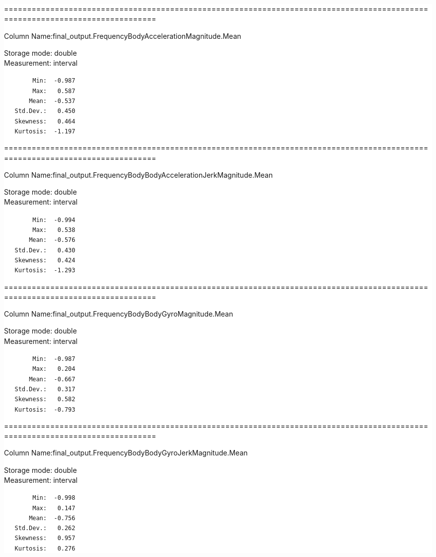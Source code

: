 =============================================================================================================================

   Column Name:final_output.FrequencyBodyAccelerationMagnitude.Mean  


   Storage mode: double  
   Measurement: interval

            Min:  -0.987
            Max:   0.587
           Mean:  -0.537
       Std.Dev.:   0.450
       Skewness:   0.464
       Kurtosis:  -1.197

=============================================================================================================================

   Column Name:final_output.FrequencyBodyBodyAccelerationJerkMagnitude.Mean  


   Storage mode: double  
   Measurement: interval

            Min:  -0.994
            Max:   0.538
           Mean:  -0.576
       Std.Dev.:   0.430
       Skewness:   0.424
       Kurtosis:  -1.293

=============================================================================================================================

   Column Name:final_output.FrequencyBodyBodyGyroMagnitude.Mean  


   Storage mode: double  
   Measurement: interval

            Min:  -0.987
            Max:   0.204
           Mean:  -0.667
       Std.Dev.:   0.317
       Skewness:   0.582
       Kurtosis:  -0.793

=============================================================================================================================

   Column Name:final_output.FrequencyBodyBodyGyroJerkMagnitude.Mean  


   Storage mode: double  
   Measurement: interval

            Min:  -0.998
            Max:   0.147
           Mean:  -0.756
       Std.Dev.:   0.262
       Skewness:   0.957
       Kurtosis:   0.276
